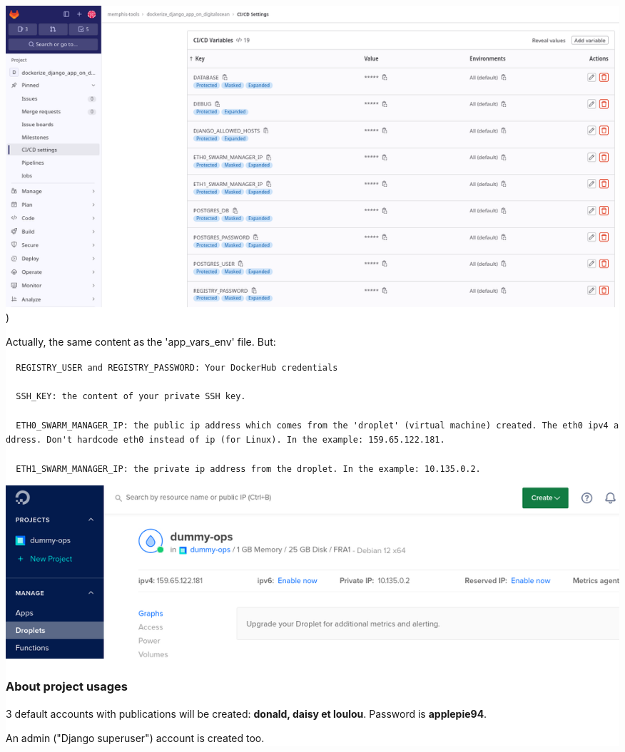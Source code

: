 ![Screenshot](illustrations/gitlab_env_variables.png))

Actually, the same content as the 'app_vars_env' file. But:

      REGISTRY_USER and REGISTRY_PASSWORD: Your DockerHub credentials

      SSH_KEY: the content of your private SSH key.

      ETH0_SWARM_MANAGER_IP: the public ip address which comes from the 'droplet' (virtual machine) created. The eth0 ipv4 address. Don't hardcode eth0 instead of ip (for Linux). In the example: 159.65.122.181.

      ETH1_SWARM_MANAGER_IP: the private ip address from the droplet. In the example: 10.135.0.2.

![Screenshot](illustrations/dummy_ops_addresses.png)

### About project usages

3 default accounts with publications will be created: **donald, daisy et loulou**. Password is **applepie94**.

An admin ("Django superuser") account is created too.
